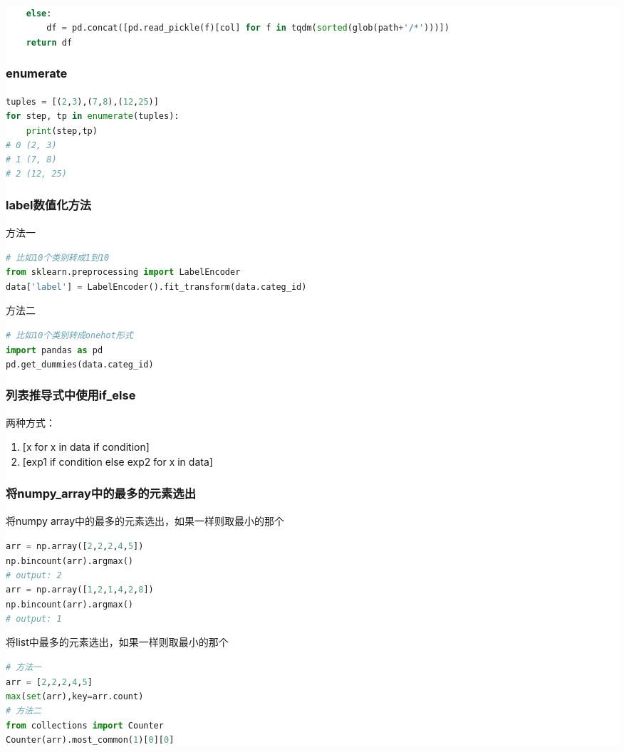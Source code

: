 ```python
    else:
        df = pd.concat([pd.read_pickle(f)[col] for f in tqdm(sorted(glob(path+'/*')))])
    return df
```

### enumerate
```python
tuples = [(2,3),(7,8),(12,25)]
for step, tp in enumerate(tuples):
    print(step,tp)
# 0 (2, 3)
# 1 (7, 8)
# 2 (12, 25)
```

### label数值化方法
方法一<br>
```python
# 比如10个类别转成1到10
from sklearn.preprocessing import LabelEncoder
data['label'] = LabelEncoder().fit_transform(data.categ_id)
```
方法二<br>
```python
# 比如10个类别转成onehot形式
import pandas as pd
pd.get_dummies(data.categ_id)
```

### 列表推导式中使用if_else
两种方式：<br>
1. [x for x in data if condition] <br>
2. [exp1 if condition else exp2 for x in data]

### 将numpy_array中的最多的元素选出

将numpy array中的最多的元素选出，如果一样则取最小的那个
```python
arr = np.array([2,2,2,4,5])
np.bincount(arr).argmax()
# output: 2
arr = np.array([1,2,1,4,2,8])
np.bincount(arr).argmax()
# output: 1
```

将list中最多的元素选出，如果一样则取最小的那个
```python
# 方法一
arr = [2,2,2,4,5]
max(set(arr),key=arr.count)
# 方法二
from collections import Counter
Counter(arr).most_common(1)[0][0]
```
